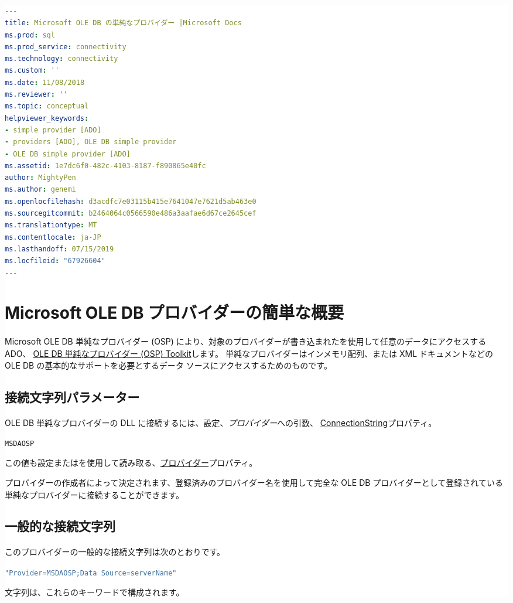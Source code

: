 ```yaml
---
title: Microsoft OLE DB の単純なプロバイダー |Microsoft Docs
ms.prod: sql
ms.prod_service: connectivity
ms.technology: connectivity
ms.custom: ''
ms.date: 11/08/2018
ms.reviewer: ''
ms.topic: conceptual
helpviewer_keywords:
- simple provider [ADO]
- providers [ADO], OLE DB simple provider
- OLE DB simple provider [ADO]
ms.assetid: 1e7dc6f0-482c-4103-8187-f890865e40fc
author: MightyPen
ms.author: genemi
ms.openlocfilehash: d3acdfc7e03115b415e7641047e7621d5ab463e0
ms.sourcegitcommit: b2464064c0566590e486a3aafae6d67ce2645cef
ms.translationtype: MT
ms.contentlocale: ja-JP
ms.lasthandoff: 07/15/2019
ms.locfileid: "67926604"
---
```

# <a name="microsoft-ole-db-simple-provider-overview"></a>Microsoft OLE DB プロバイダーの簡単な概要
Microsoft OLE DB 単純なプロバイダー (OSP) により、対象のプロバイダーが書き込まれたを使用して任意のデータにアクセスする ADO、 [OLE DB 単純なプロバイダー (OSP) Toolkit](https://msdn.microsoft.com/6e7b7931-9e4a-4151-ae51-672abd3f84a6)します。 単純なプロバイダーはインメモリ配列、または XML ドキュメントなどの OLE DB の基本的なサポートを必要とするデータ ソースにアクセスするためのものです。

## <a name="connection-string-parameters"></a>接続文字列パラメーター
 OLE DB 単純なプロバイダーの DLL に接続するには、設定、*プロバイダー*への引数、 [ConnectionString](../../../ado/reference/ado-api/connectionstring-property-ado.md)プロパティ。

```vb
MSDAOSP
```

 この値も設定またはを使用して読み取る、[プロバイダー](../../../ado/reference/ado-api/provider-property-ado.md)プロパティ。

 プロバイダーの作成者によって決定されます、登録済みのプロバイダー名を使用して完全な OLE DB プロバイダーとして登録されている単純なプロバイダーに接続することができます。

## <a name="typical-connection-string"></a>一般的な接続文字列
 このプロバイダーの一般的な接続文字列は次のとおりです。

```vb
"Provider=MSDAOSP;Data Source=serverName"
```

 文字列は、これらのキーワードで構成されます。
